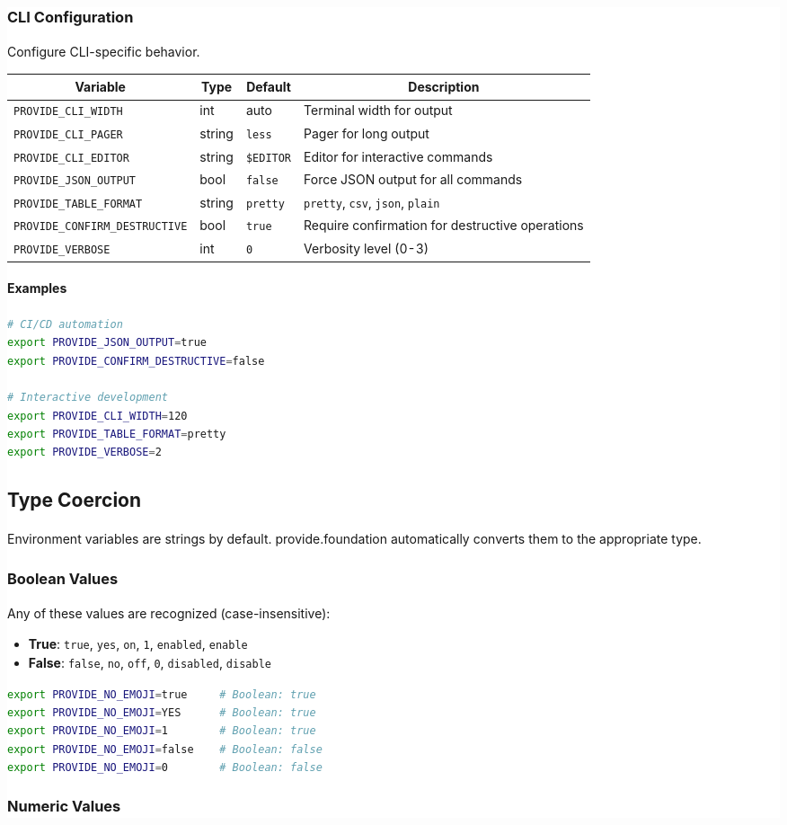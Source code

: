 ### CLI Configuration

Configure CLI-specific behavior.

| Variable | Type | Default | Description |
|----------|------|---------|-------------|
| `PROVIDE_CLI_WIDTH` | int | auto | Terminal width for output |
| `PROVIDE_CLI_PAGER` | string | `less` | Pager for long output |
| `PROVIDE_CLI_EDITOR` | string | `$EDITOR` | Editor for interactive commands |
| `PROVIDE_JSON_OUTPUT` | bool | `false` | Force JSON output for all commands |
| `PROVIDE_TABLE_FORMAT` | string | `pretty` | `pretty`, `csv`, `json`, `plain` |
| `PROVIDE_CONFIRM_DESTRUCTIVE` | bool | `true` | Require confirmation for destructive operations |
| `PROVIDE_VERBOSE` | int | `0` | Verbosity level (0-3) |

#### Examples

```bash
# CI/CD automation
export PROVIDE_JSON_OUTPUT=true
export PROVIDE_CONFIRM_DESTRUCTIVE=false

# Interactive development
export PROVIDE_CLI_WIDTH=120
export PROVIDE_TABLE_FORMAT=pretty
export PROVIDE_VERBOSE=2
```

## Type Coercion

Environment variables are strings by default. provide.foundation automatically converts them to the appropriate type.

### Boolean Values

Any of these values are recognized (case-insensitive):

- **True**: `true`, `yes`, `on`, `1`, `enabled`, `enable`
- **False**: `false`, `no`, `off`, `0`, `disabled`, `disable`

```bash
export PROVIDE_NO_EMOJI=true     # Boolean: true
export PROVIDE_NO_EMOJI=YES      # Boolean: true
export PROVIDE_NO_EMOJI=1        # Boolean: true
export PROVIDE_NO_EMOJI=false    # Boolean: false
export PROVIDE_NO_EMOJI=0        # Boolean: false
```

### Numeric Values
